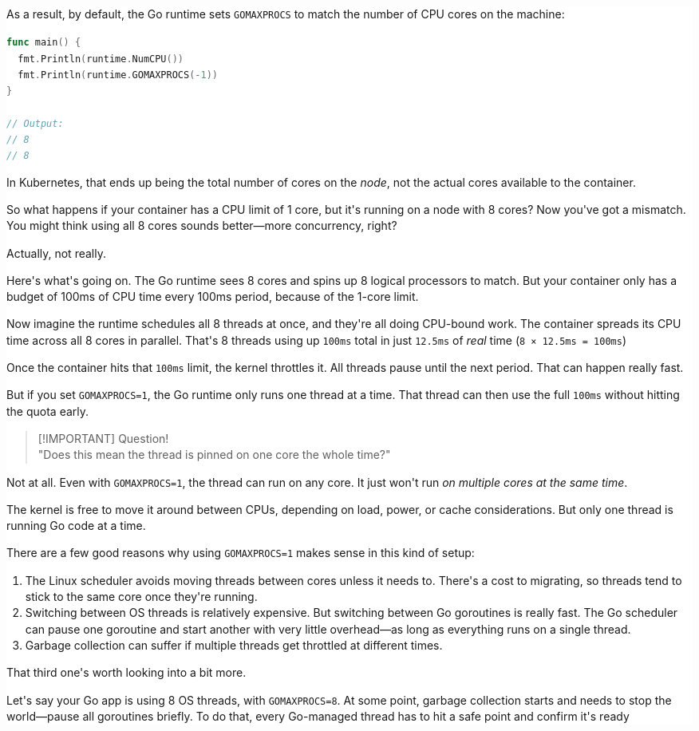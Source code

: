 As a result, by default, the Go runtime sets `GOMAXPROCS` to match the number of CPU cores on the machine:

```go
func main() {
  fmt.Println(runtime.NumCPU())
  fmt.Println(runtime.GOMAXPROCS(-1)) 
}

// Output:
// 8
// 8
```

In Kubernetes, that ends up being the total number of cores on the *node*, not the actual cores available to the container. 

So what happens if your container has a CPU limit of 1 core, but it's running on a node with 8 cores? Now you've got a mismatch. You might think using all 8 cores sounds better—more concurrency, right?

Actually, not really.

Here's what's going on. The Go runtime sees 8 cores and spins up 8 logical processors to match. But your container only has a budget of 100ms of CPU time every 100ms period, because of the 1-core limit. 

Now imagine the runtime schedules all 8 threads at once, and they're all doing CPU-bound work. The container spreads its CPU time across all 8 cores in parallel. That's 8 threads using up `100ms` total in just `12.5ms` of *real* time (`8 × 12.5ms = 100ms`)

Once the container hits that `100ms` limit, the kernel throttles it. All threads pause until the next period. That can happen really fast.

But if you set `GOMAXPROCS=1`, the Go runtime only runs one thread at a time. That thread can then use the full `100ms` without hitting the quota early.

> [!IMPORTANT] Question!  
> "Does this mean the thread is pinned on one core the whole time?"

Not at all. Even with `GOMAXPROCS=1`, the thread can run on any core. It just won't run *on multiple cores at the same time*. 

The kernel is free to move it around between CPUs, depending on load, power, or cache considerations. But only one thread is running Go code at a time.

There are a few good reasons why using `GOMAXPROCS=1` makes sense in this kind of setup:

1. The Linux scheduler avoids moving threads between cores unless it needs to. There's a cost to migrating, so threads tend to stick to the same core once they're running.
2. Switching between OS threads is relatively expensive. But switching between Go goroutines is really fast. The Go scheduler can pause one goroutine and start another with very little overhead—as long as everything runs on a single thread.
3. Garbage collection can suffer if multiple threads get throttled at different times.

That third one's worth looking into a bit more.

Let's say your Go app is using 8 OS threads, with `GOMAXPROCS=8`. At some point, garbage collection starts and needs to stop the world—pause all goroutines briefly. To do that, every Go-managed thread has to hit a safe point and confirm it's ready
